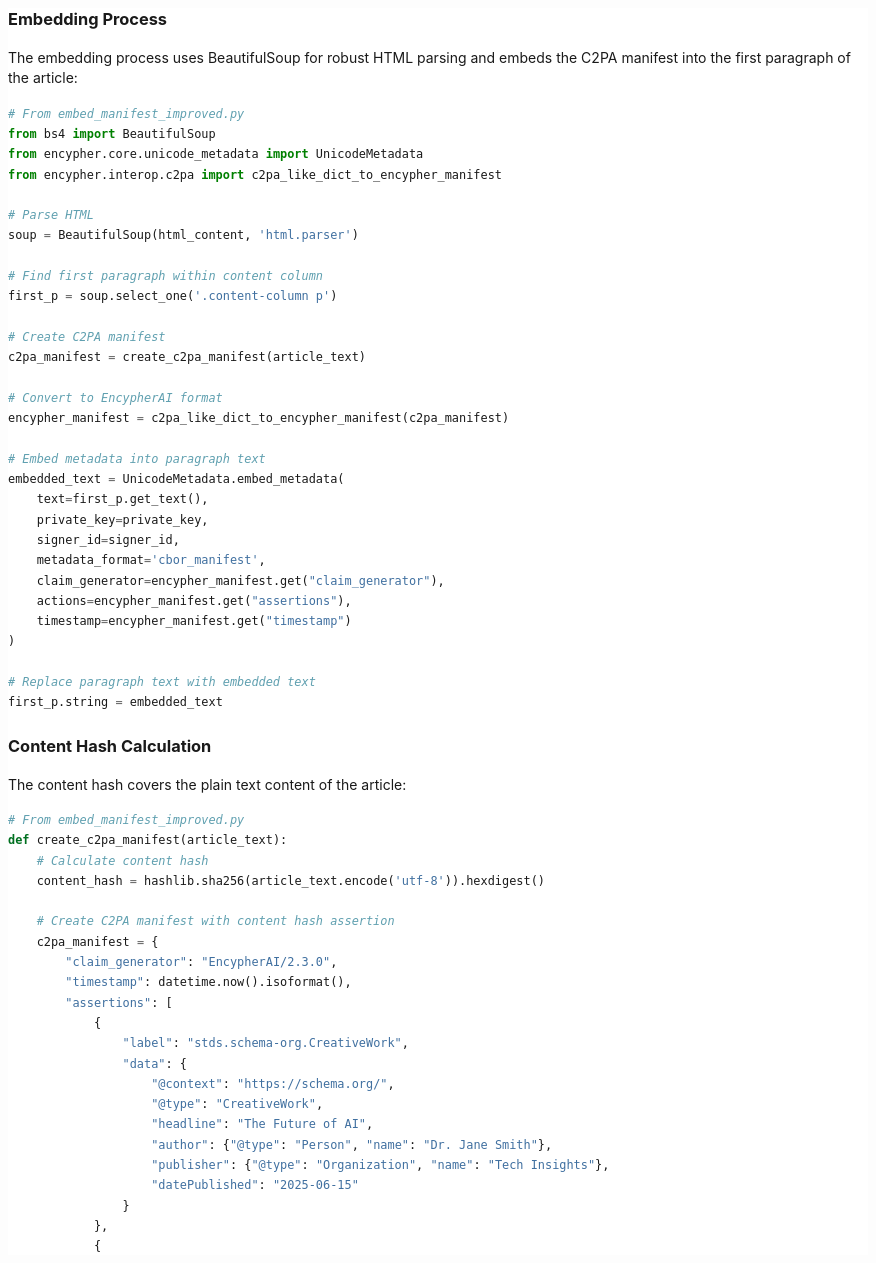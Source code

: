 ### Embedding Process

The embedding process uses BeautifulSoup for robust HTML parsing and embeds the C2PA manifest into the first paragraph of the article:

```python
# From embed_manifest_improved.py
from bs4 import BeautifulSoup
from encypher.core.unicode_metadata import UnicodeMetadata
from encypher.interop.c2pa import c2pa_like_dict_to_encypher_manifest

# Parse HTML
soup = BeautifulSoup(html_content, 'html.parser')

# Find first paragraph within content column
first_p = soup.select_one('.content-column p')

# Create C2PA manifest
c2pa_manifest = create_c2pa_manifest(article_text)

# Convert to EncypherAI format
encypher_manifest = c2pa_like_dict_to_encypher_manifest(c2pa_manifest)

# Embed metadata into paragraph text
embedded_text = UnicodeMetadata.embed_metadata(
    text=first_p.get_text(),
    private_key=private_key,
    signer_id=signer_id,
    metadata_format='cbor_manifest',
    claim_generator=encypher_manifest.get("claim_generator"),
    actions=encypher_manifest.get("assertions"),
    timestamp=encypher_manifest.get("timestamp")
)

# Replace paragraph text with embedded text
first_p.string = embedded_text
```

### Content Hash Calculation

The content hash covers the plain text content of the article:

```python
# From embed_manifest_improved.py
def create_c2pa_manifest(article_text):
    # Calculate content hash
    content_hash = hashlib.sha256(article_text.encode('utf-8')).hexdigest()

    # Create C2PA manifest with content hash assertion
    c2pa_manifest = {
        "claim_generator": "EncypherAI/2.3.0",
        "timestamp": datetime.now().isoformat(),
        "assertions": [
            {
                "label": "stds.schema-org.CreativeWork",
                "data": {
                    "@context": "https://schema.org/",
                    "@type": "CreativeWork",
                    "headline": "The Future of AI",
                    "author": {"@type": "Person", "name": "Dr. Jane Smith"},
                    "publisher": {"@type": "Organization", "name": "Tech Insights"},
                    "datePublished": "2025-06-15"
                }
            },
            {
```
